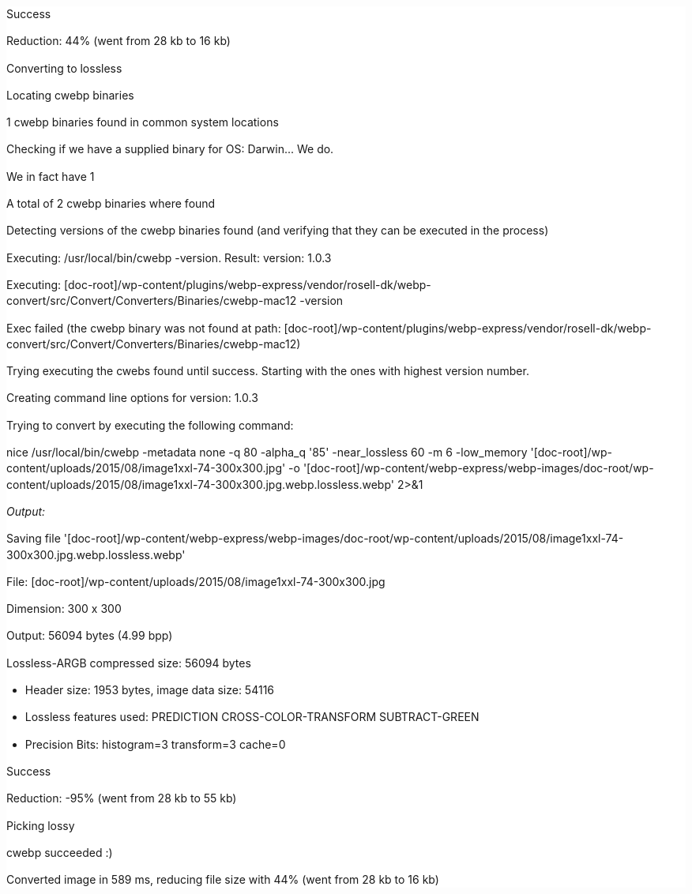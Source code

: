 Success

Reduction: 44% (went from 28 kb to 16 kb)


Converting to lossless

Locating cwebp binaries

1 cwebp binaries found in common system locations

Checking if we have a supplied binary for OS: Darwin... We do.

We in fact have 1

A total of 2 cwebp binaries where found

Detecting versions of the cwebp binaries found (and verifying that they can be executed in the process)

Executing: /usr/local/bin/cwebp -version. Result: version: 1.0.3

Executing: [doc-root]/wp-content/plugins/webp-express/vendor/rosell-dk/webp-convert/src/Convert/Converters/Binaries/cwebp-mac12 -version

Exec failed (the cwebp binary was not found at path: [doc-root]/wp-content/plugins/webp-express/vendor/rosell-dk/webp-convert/src/Convert/Converters/Binaries/cwebp-mac12)

Trying executing the cwebs found until success. Starting with the ones with highest version number.

Creating command line options for version: 1.0.3

Trying to convert by executing the following command:

nice /usr/local/bin/cwebp -metadata none -q 80 -alpha_q '85' -near_lossless 60 -m 6 -low_memory '[doc-root]/wp-content/uploads/2015/08/image1xxl-74-300x300.jpg' -o '[doc-root]/wp-content/webp-express/webp-images/doc-root/wp-content/uploads/2015/08/image1xxl-74-300x300.jpg.webp.lossless.webp' 2>&1


*Output:* 

Saving file '[doc-root]/wp-content/webp-express/webp-images/doc-root/wp-content/uploads/2015/08/image1xxl-74-300x300.jpg.webp.lossless.webp'

File:      [doc-root]/wp-content/uploads/2015/08/image1xxl-74-300x300.jpg

Dimension: 300 x 300

Output:    56094 bytes (4.99 bpp)

Lossless-ARGB compressed size: 56094 bytes

  * Header size: 1953 bytes, image data size: 54116

  * Lossless features used: PREDICTION CROSS-COLOR-TRANSFORM SUBTRACT-GREEN

  * Precision Bits: histogram=3 transform=3 cache=0


Success

Reduction: -95% (went from 28 kb to 55 kb)


Picking lossy

cwebp succeeded :)


Converted image in 589 ms, reducing file size with 44% (went from 28 kb to 16 kb)


